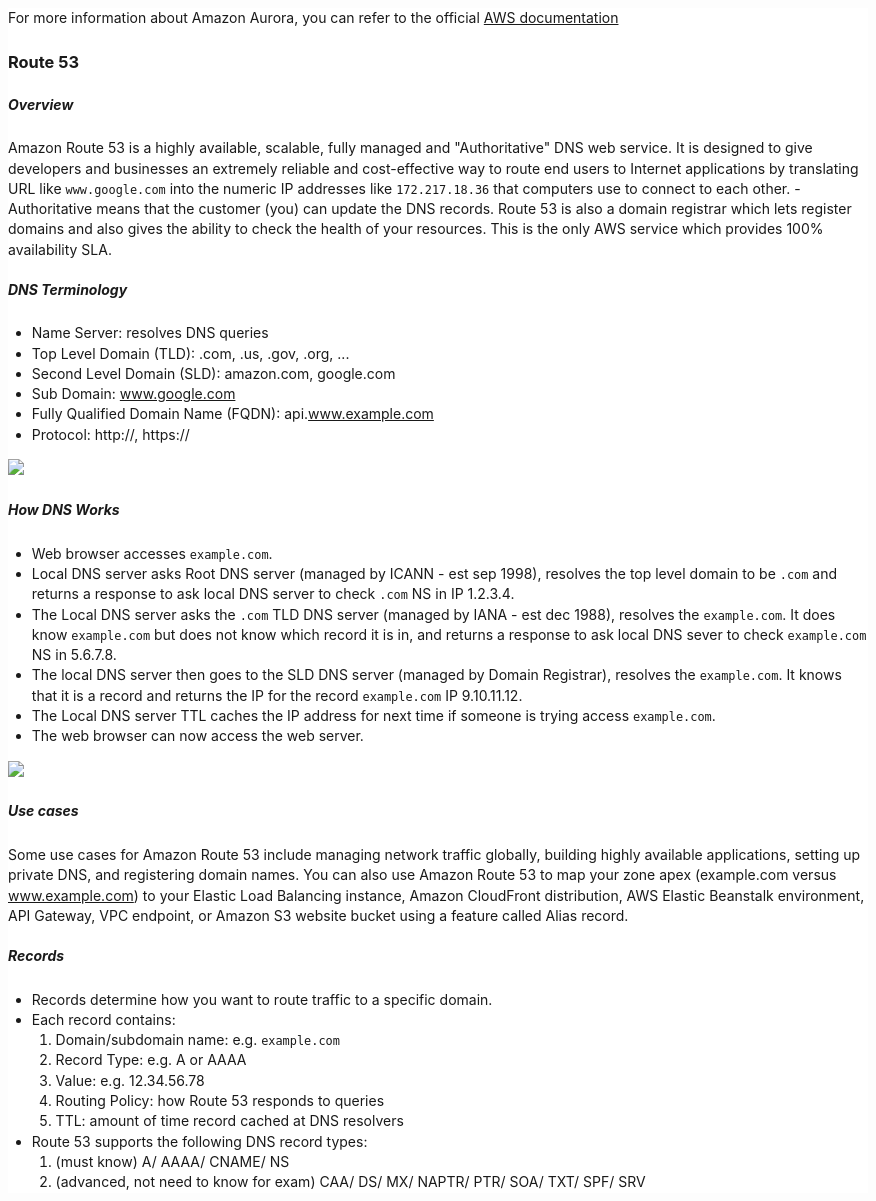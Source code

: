 For more information about Amazon Aurora, you can refer to the official [AWS documentation](https://aws.amazon.com/memorydb/)

<a name=“aws-route-53></a>
### Route 53

##### Overview
Amazon Route 53 is a highly available, scalable, fully managed and "Authoritative" DNS web service. It is designed to give developers and businesses an extremely reliable and cost-effective way to route end users to Internet applications by translating URL like `www.google.com` into the numeric IP addresses like `172.217.18.36` that computers use to connect to each other. 
    - Authoritative means that the customer (you) can update the DNS records.
Route 53 is also a domain registrar which lets register domains and also gives the ability to check the health of your resources. This is the only AWS service which provides 100% availability SLA.

##### DNS Terminology
- Name Server: resolves DNS queries
- Top Level Domain (TLD): .com, .us, .gov, .org, ...
- Second Level Domain (SLD): amazon.com, google.com
- Sub Domain: www.google.com 
- Fully Qualified Domain Name (FQDN): api.www.example.com
- Protocol: http://, https://

![](https://i.imgur.com/IXTdZds.png)

##### How DNS Works
- Web browser accesses `example.com`.
- Local DNS server asks Root DNS server (managed by ICANN - est sep 1998), resolves the top level domain to be `.com` and returns a response to ask local DNS server to check `.com` NS in IP 1.2.3.4. 
- The Local DNS server asks the `.com` TLD DNS server (managed by IANA - est dec 1988), resolves the `example.com`. It does know `example.com` but does not know which record it is in, and returns a response to ask local DNS sever to check `example.com` NS in 5.6.7.8.
- The local DNS server then goes to the SLD DNS server (managed by Domain Registrar), resolves the `example.com`. It knows that it is a record and returns the IP for the record `example.com` IP 9.10.11.12. 
- The Local DNS server TTL caches the IP address for next time if someone is trying access `example.com`.
- The web browser can now access the web server.
 
![](https://i.imgur.com/9WfapHM.png)

##### Use cases
Some use cases for Amazon Route 53 include managing network traffic globally, building highly available applications, setting up private DNS, and registering domain names. You can also use Amazon Route 53 to map your zone apex (example.com versus www.example.com) to your Elastic Load Balancing instance, Amazon CloudFront distribution, AWS Elastic Beanstalk environment, API Gateway, VPC endpoint, or Amazon S3 website bucket using a feature called Alias record.

##### Records
- Records determine how you want to route traffic to a specific domain.
- Each record contains:
    1. Domain/subdomain name: e.g. `example.com`
    2. Record Type: e.g. A or AAAA 
    3. Value: e.g. 12.34.56.78
    4. Routing Policy: how Route 53 responds to queries
    5. TTL: amount of time record cached at DNS resolvers
- Route 53 supports the following DNS record types:
    1. (must know) A/ AAAA/ CNAME/ NS
    2. (advanced, not need to know for exam) CAA/ DS/ MX/ NAPTR/ PTR/ SOA/ TXT/ SPF/ SRV
